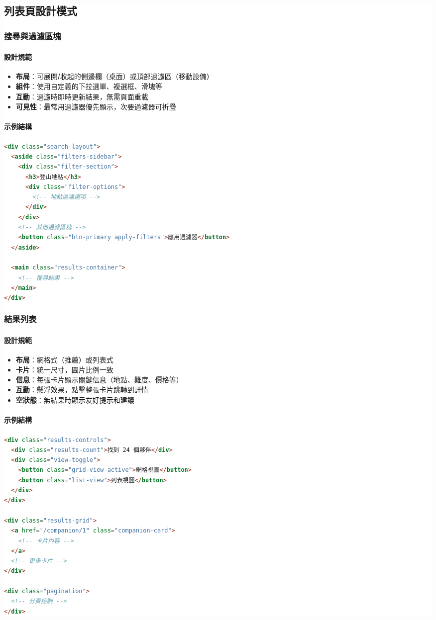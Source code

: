 ## 列表頁設計模式

### 搜尋與過濾區塊

#### 設計規範

- **布局**：可展開/收起的側邊欄（桌面）或頂部過濾區（移動設備）
- **組件**：使用自定義的下拉選單、複選框、滑塊等
- **互動**：過濾時即時更新結果，無需頁面重載
- **可見性**：最常用過濾器優先顯示，次要過濾器可折疊

#### 示例結構

```html
<div class="search-layout">
  <aside class="filters-sidebar">
    <div class="filter-section">
      <h3>登山地點</h3>
      <div class="filter-options">
        <!-- 地點過濾選項 -->
      </div>
    </div>
    <!-- 其他過濾區塊 -->
    <button class="btn-primary apply-filters">應用過濾器</button>
  </aside>

  <main class="results-container">
    <!-- 搜尋結果 -->
  </main>
</div>
```

### 結果列表

#### 設計規範

- **布局**：網格式（推薦）或列表式
- **卡片**：統一尺寸，圖片比例一致
- **信息**：每張卡片顯示關鍵信息（地點、難度、價格等）
- **互動**：懸浮效果，點擊整張卡片跳轉到詳情
- **空狀態**：無結果時顯示友好提示和建議

#### 示例結構

```html
<div class="results-controls">
  <div class="results-count">找到 24 個夥伴</div>
  <div class="view-toggle">
    <button class="grid-view active">網格視圖</button>
    <button class="list-view">列表視圖</button>
  </div>
</div>

<div class="results-grid">
  <a href="/companion/1" class="companion-card">
    <!-- 卡片內容 -->
  </a>
  <!-- 更多卡片 -->
</div>

<div class="pagination">
  <!-- 分頁控制 -->
</div>
```

